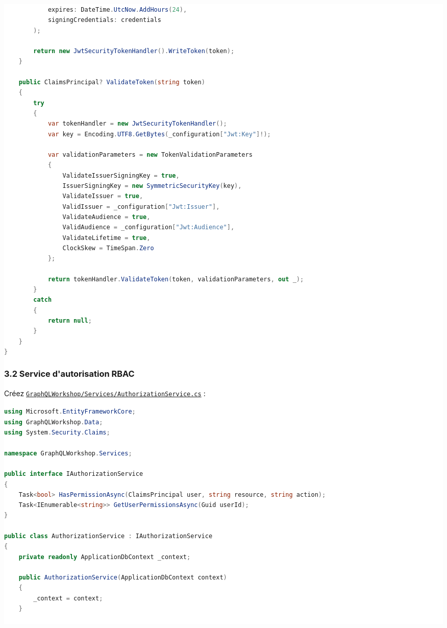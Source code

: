 ```csharp
            expires: DateTime.UtcNow.AddHours(24),
            signingCredentials: credentials
        );
        
        return new JwtSecurityTokenHandler().WriteToken(token);
    }
    
    public ClaimsPrincipal? ValidateToken(string token)
    {
        try
        {
            var tokenHandler = new JwtSecurityTokenHandler();
            var key = Encoding.UTF8.GetBytes(_configuration["Jwt:Key"]!);
            
            var validationParameters = new TokenValidationParameters
            {
                ValidateIssuerSigningKey = true,
                IssuerSigningKey = new SymmetricSecurityKey(key),
                ValidateIssuer = true,
                ValidIssuer = _configuration["Jwt:Issuer"],
                ValidateAudience = true,
                ValidAudience = _configuration["Jwt:Audience"],
                ValidateLifetime = true,
                ClockSkew = TimeSpan.Zero
            };
            
            return tokenHandler.ValidateToken(token, validationParameters, out _);
        }
        catch
        {
            return null;
        }
    }
}
```

### 3.2 Service d'autorisation RBAC

Créez [`GraphQLWorkshop/Services/AuthorizationService.cs`](GraphQLWorkshop/Services/AuthorizationService.cs) :

```csharp
using Microsoft.EntityFrameworkCore;
using GraphQLWorkshop.Data;
using System.Security.Claims;

namespace GraphQLWorkshop.Services;

public interface IAuthorizationService
{
    Task<bool> HasPermissionAsync(ClaimsPrincipal user, string resource, string action);
    Task<IEnumerable<string>> GetUserPermissionsAsync(Guid userId);
}

public class AuthorizationService : IAuthorizationService
{
    private readonly ApplicationDbContext _context;
    
    public AuthorizationService(ApplicationDbContext context)
    {
        _context = context;
    }
    
```